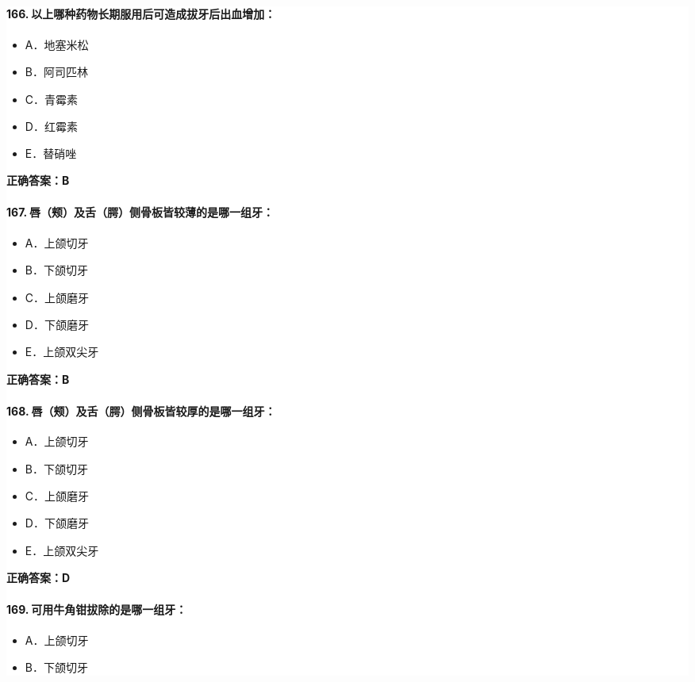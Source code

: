 



#### 166. 以上哪种药物长期服用后可造成拔牙后出血增加：

* A．地塞米松

* B．阿司匹林

* C．青霉素

* D．红霉素

* E．替硝唑

**正确答案：B**







#### 167. 唇（颊）及舌（腭）侧骨板皆较薄的是哪一组牙：

* A．上颌切牙

* B．下颌切牙

* C．上颌磨牙

* D．下颌磨牙

* E．上颌双尖牙

**正确答案：B**







#### 168. 唇（颊）及舌（腭）侧骨板皆较厚的是哪一组牙：

* A．上颌切牙

* B．下颌切牙

* C．上颌磨牙

* D．下颌磨牙

* E．上颌双尖牙

**正确答案：D**







#### 169. 可用牛角钳拔除的是哪一组牙：

* A．上颌切牙

* B．下颌切牙
